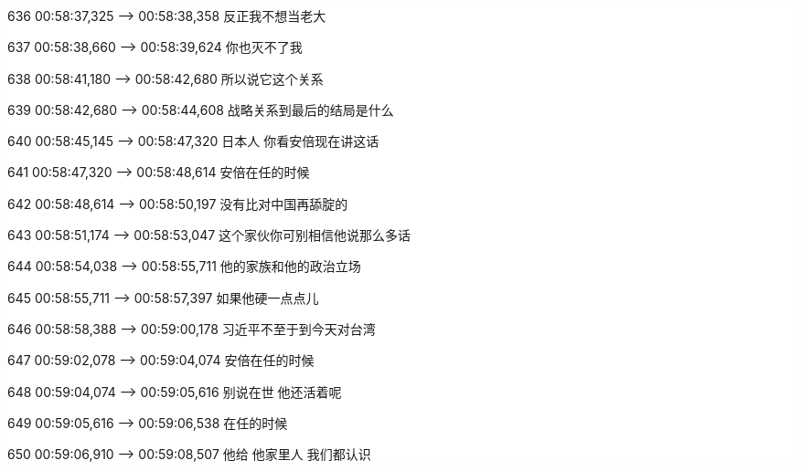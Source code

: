 636
00:58:37,325 –&gt; 00:58:38,358
反正我不想当老大
 
637
00:58:38,660 –&gt; 00:58:39,624
你也灭不了我
 
638
00:58:41,180 –&gt; 00:58:42,680
所以说它这个关系
 
639
00:58:42,680 –&gt; 00:58:44,608
战略关系到最后的结局是什么
 
640
00:58:45,145 –&gt; 00:58:47,320
日本人 你看安倍现在讲这话
 
641
00:58:47,320 –&gt; 00:58:48,614
安倍在任的时候
 
642
00:58:48,614 –&gt; 00:58:50,197
没有比对中国再舔腚的
 
643
00:58:51,174 –&gt; 00:58:53,047
这个家伙你可别相信他说那么多话
 
644
00:58:54,038 –&gt; 00:58:55,711
他的家族和他的政治立场
 
645
00:58:55,711 –&gt; 00:58:57,397
如果他硬一点点儿
 
646
00:58:58,388 –&gt; 00:59:00,178
习近平不至于到今天对台湾
 
647
00:59:02,078 –&gt; 00:59:04,074
安倍在任的时候
 
648
00:59:04,074 –&gt; 00:59:05,616
别说在世 他还活着呢
 
649
00:59:05,616 –&gt; 00:59:06,538
在任的时候
 
650
00:59:06,910 –&gt; 00:59:08,507
他给 他家里人 我们都认识
 